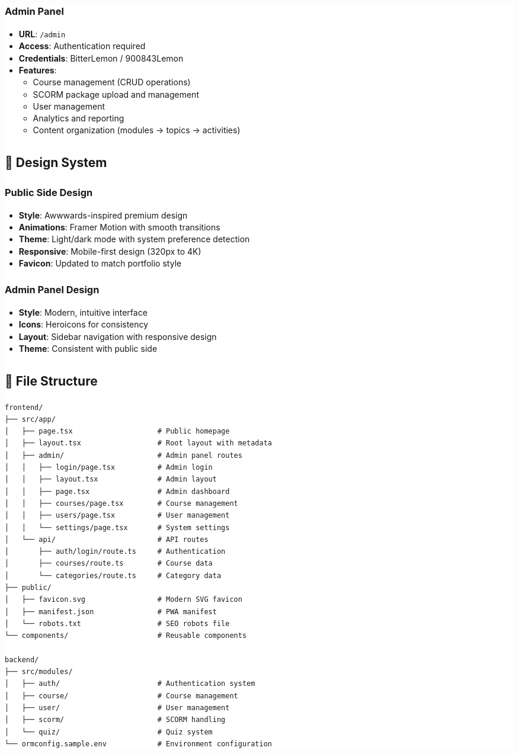 ### Admin Panel
- **URL**: `/admin`
- **Access**: Authentication required
- **Credentials**: BitterLemon / 900843Lemon
- **Features**:
  - Course management (CRUD operations)
  - SCORM package upload and management
  - User management
  - Analytics and reporting
  - Content organization (modules → topics → activities)

## 🎨 Design System

### Public Side Design
- **Style**: Awwwards-inspired premium design
- **Animations**: Framer Motion with smooth transitions
- **Theme**: Light/dark mode with system preference detection
- **Responsive**: Mobile-first design (320px to 4K)
- **Favicon**: Updated to match portfolio style

### Admin Panel Design
- **Style**: Modern, intuitive interface
- **Icons**: Heroicons for consistency
- **Layout**: Sidebar navigation with responsive design
- **Theme**: Consistent with public side

## 📁 File Structure

```
frontend/
├── src/app/
│   ├── page.tsx                    # Public homepage
│   ├── layout.tsx                  # Root layout with metadata
│   ├── admin/                      # Admin panel routes
│   │   ├── login/page.tsx          # Admin login
│   │   ├── layout.tsx              # Admin layout
│   │   ├── page.tsx                # Admin dashboard
│   │   ├── courses/page.tsx        # Course management
│   │   ├── users/page.tsx          # User management
│   │   └── settings/page.tsx       # System settings
│   └── api/                        # API routes
│       ├── auth/login/route.ts     # Authentication
│       ├── courses/route.ts        # Course data
│       └── categories/route.ts     # Category data
├── public/
│   ├── favicon.svg                 # Modern SVG favicon
│   ├── manifest.json               # PWA manifest
│   └── robots.txt                  # SEO robots file
└── components/                     # Reusable components

backend/
├── src/modules/
│   ├── auth/                       # Authentication system
│   ├── course/                     # Course management
│   ├── user/                       # User management
│   ├── scorm/                      # SCORM handling
│   └── quiz/                       # Quiz system
└── ormconfig.sample.env            # Environment configuration
```
